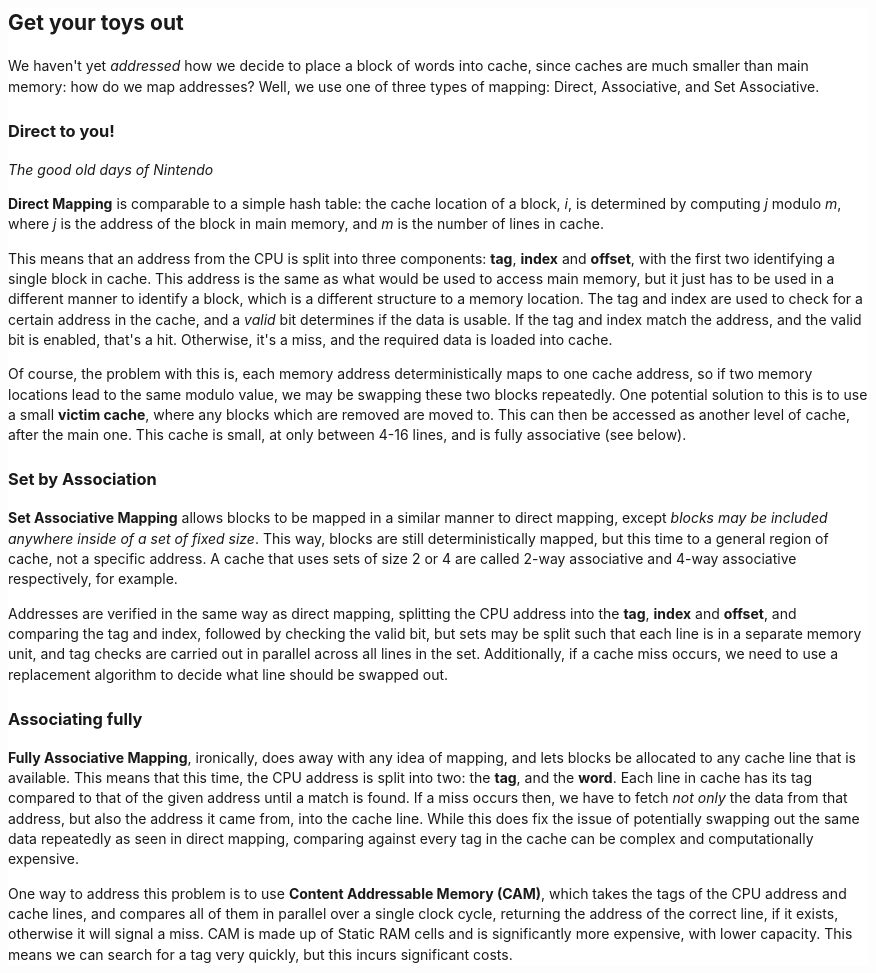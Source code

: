 ## Get your toys out

We haven't yet *addressed* how we decide to place a block of words into cache, since caches are much smaller than main memory: how do we map addresses? Well, we use one of three types of mapping: Direct, Associative, and Set Associative.

### Direct to you!

*The good old days of Nintendo*

**Direct Mapping** is comparable to a simple hash table: the cache location of a block, $i$, is determined by computing $j \text{ modulo } m$, where $j$ is the address of the block in main memory, and $m$ is the number of lines in cache.

This means that an address from the CPU is split into three components: **tag**, **index** and **offset**, with the first two identifying a single block in cache. This address is the same as what would be used to access main memory, but it just has to be used in a different manner to identify a block, which is a different structure to a memory location. The tag and index are used to check for a certain address in the cache, and a *valid* bit determines if the data is usable. If the tag and index match the address, and the valid bit is enabled, that's a hit. Otherwise, it's a miss, and the required data is loaded into cache.

Of course, the problem with this is, each memory address deterministically maps to one cache address, so if two memory locations lead to the same modulo value, we may be swapping these two blocks repeatedly. One potential solution to this is to use a small **victim cache**, where any blocks which are removed are moved to. This can then be accessed as another level of cache, after the main one. This cache is small, at only between 4-16 lines, and is fully associative (see below).

### Set by Association

**Set Associative Mapping** allows blocks to be mapped in a similar manner to direct mapping, except *blocks may be included anywhere inside of a set of fixed size*. This way, blocks are still deterministically mapped, but this time to a general region of cache, not a specific address. A cache that uses sets of size 2 or 4 are called 2-way associative and 4-way associative respectively, for example.

Addresses are verified in the same way as direct mapping, splitting the CPU address into the **tag**, **index** and **offset**, and comparing the tag and index, followed by checking the valid bit, but sets may be split such that each line is in a separate memory unit, and tag checks are carried out in parallel across all lines in the set. Additionally, if a cache miss occurs, we need to use a replacement algorithm to decide what line should be swapped out.

### Associating fully

**Fully Associative Mapping**, ironically, does away with any idea of mapping, and lets blocks be allocated to any cache line that is available. This means that this time, the CPU address is split into two: the **tag**, and the **word**. Each line in cache has its tag compared to that of the given address until a match is found. If a miss occurs then, we have to fetch *not only* the data from that address, but also the address it came from, into the cache line. While this does fix the issue of potentially swapping out the same data repeatedly as seen in direct mapping, comparing against every tag in the cache can be complex and computationally expensive.

One way to address this problem is to use **Content Addressable Memory (CAM)**, which takes the tags of the CPU address and cache lines, and compares all of them in parallel over a single clock cycle, returning the address of the correct line, if it exists, otherwise it will signal a miss. CAM is made up of Static RAM cells and is significantly more expensive, with lower capacity. This means we can search for a tag very quickly, but this incurs significant costs.
